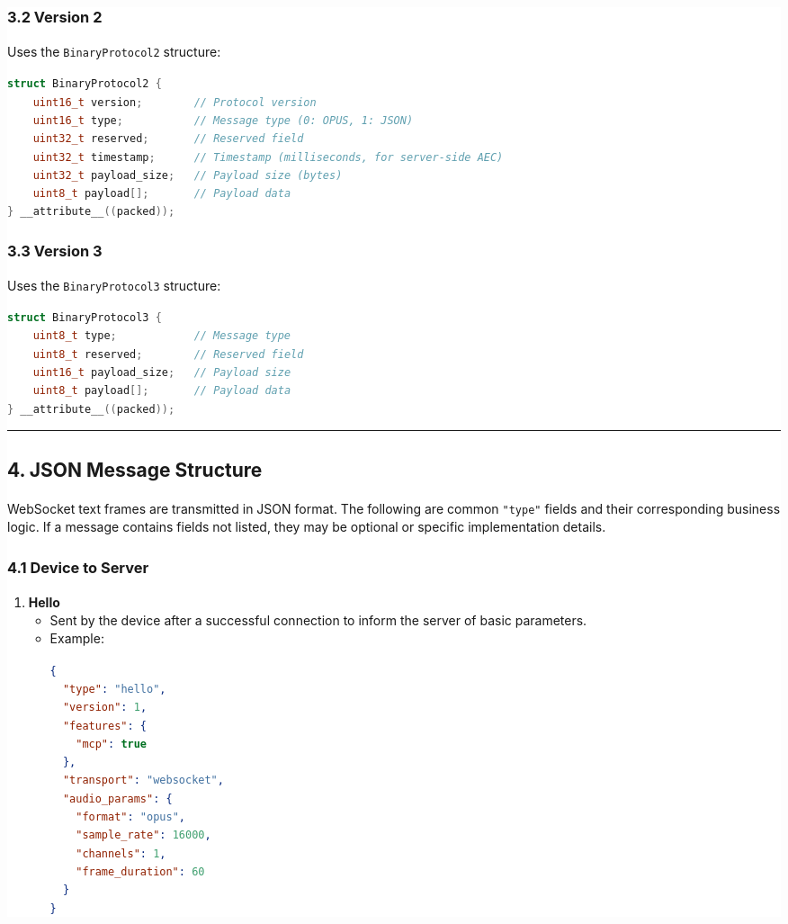 ### 3.2 Version 2
Uses the `BinaryProtocol2` structure:
```c
struct BinaryProtocol2 {
    uint16_t version;        // Protocol version
    uint16_t type;           // Message type (0: OPUS, 1: JSON)
    uint32_t reserved;       // Reserved field
    uint32_t timestamp;      // Timestamp (milliseconds, for server-side AEC)
    uint32_t payload_size;   // Payload size (bytes)
    uint8_t payload[];       // Payload data
} __attribute__((packed));
```

### 3.3 Version 3
Uses the `BinaryProtocol3` structure:
```c
struct BinaryProtocol3 {
    uint8_t type;            // Message type
    uint8_t reserved;        // Reserved field
    uint16_t payload_size;   // Payload size
    uint8_t payload[];       // Payload data
} __attribute__((packed));
```

---

## 4. JSON Message Structure

WebSocket text frames are transmitted in JSON format. The following are common `"type"` fields and their corresponding business logic. If a message contains fields not listed, they may be optional or specific implementation details.

### 4.1 Device to Server

1.  **Hello**
    -   Sent by the device after a successful connection to inform the server of basic parameters.
    -   Example:
        ```json
        {
          "type": "hello",
          "version": 1,
          "features": {
            "mcp": true
          },
          "transport": "websocket",
          "audio_params": {
            "format": "opus",
            "sample_rate": 16000,
            "channels": 1,
            "frame_duration": 60
          }
        }
        ```
